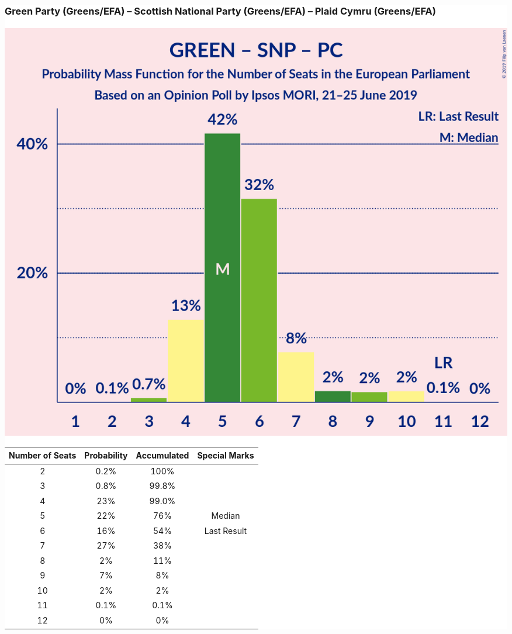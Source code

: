 ### Green Party (Greens/EFA) – Scottish National Party (Greens/EFA) – Plaid Cymru (Greens/EFA)

![Graph with seats probability mass function not yet produced](2019-06-25-IpsosMORI-coalitions-seats-pmf-green–snp–pc.png "Seats Probability Mass Function")

| Number of Seats | Probability | Accumulated | Special Marks |
|:---------------:|:-----------:|:-----------:|:-------------:|
| 2 | 0.2% | 100% |  |
| 3 | 0.8% | 99.8% |  |
| 4 | 23% | 99.0% |  |
| 5 | 22% | 76% | Median |
| 6 | 16% | 54% | Last Result |
| 7 | 27% | 38% |  |
| 8 | 2% | 11% |  |
| 9 | 7% | 8% |  |
| 10 | 2% | 2% |  |
| 11 | 0.1% | 0.1% |  |
| 12 | 0% | 0% |  |
